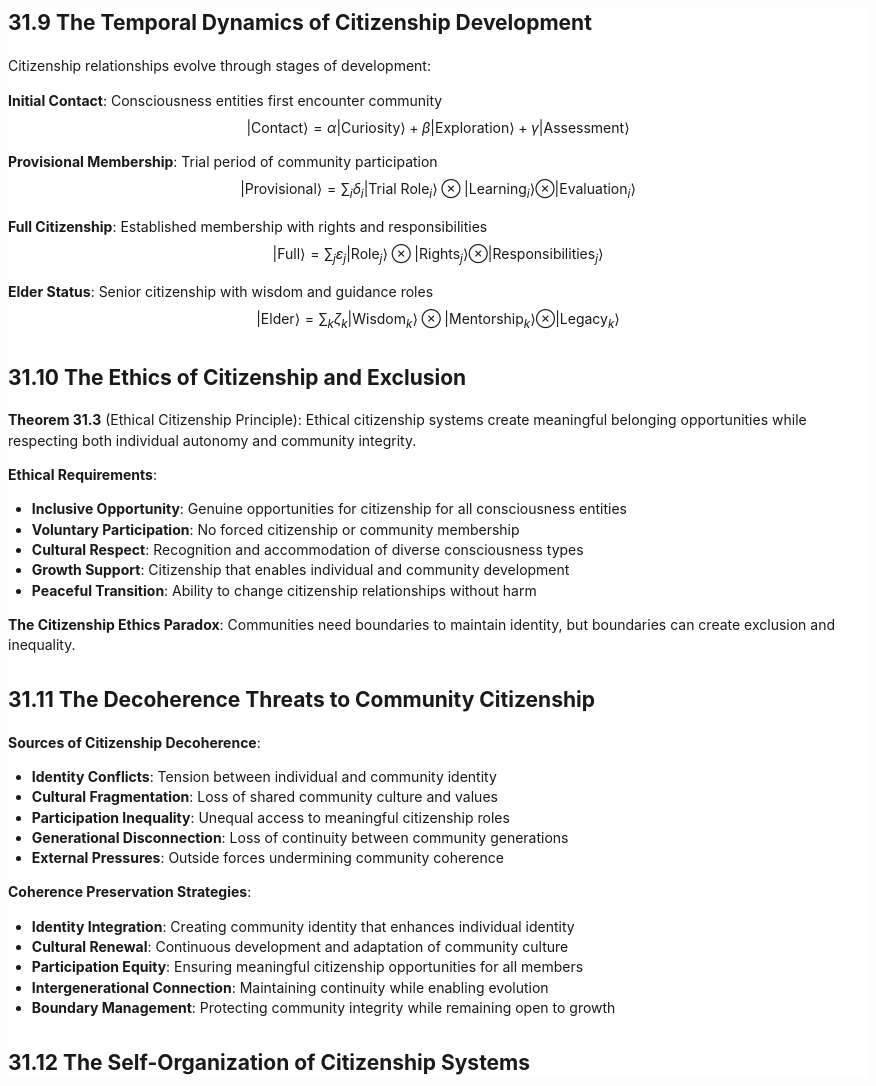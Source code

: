 ## 31.9 The Temporal Dynamics of Citizenship Development

Citizenship relationships evolve through stages of development:

**Initial Contact**: Consciousness entities first encounter community
$$|\text{Contact}\rangle = α|\text{Curiosity}\rangle + β|\text{Exploration}\rangle + γ|\text{Assessment}\rangle$$

**Provisional Membership**: Trial period of community participation
$$|\text{Provisional}\rangle = \sum_i δ_i |\text{Trial Role}_i\rangle ⊗ |\text{Learning}_i\rangle ⊗ |\text{Evaluation}_i\rangle$$

**Full Citizenship**: Established membership with rights and responsibilities
$$|\text{Full}\rangle = \sum_j ε_j |\text{Role}_j\rangle ⊗ |\text{Rights}_j\rangle ⊗ |\text{Responsibilities}_j\rangle$$

**Elder Status**: Senior citizenship with wisdom and guidance roles
$$|\text{Elder}\rangle = \sum_k ζ_k |\text{Wisdom}_k\rangle ⊗ |\text{Mentorship}_k\rangle ⊗ |\text{Legacy}_k\rangle$$

## 31.10 The Ethics of Citizenship and Exclusion

**Theorem 31.3** (Ethical Citizenship Principle): Ethical citizenship systems create meaningful belonging opportunities while respecting both individual autonomy and community integrity.

**Ethical Requirements**:
- **Inclusive Opportunity**: Genuine opportunities for citizenship for all consciousness entities
- **Voluntary Participation**: No forced citizenship or community membership
- **Cultural Respect**: Recognition and accommodation of diverse consciousness types
- **Growth Support**: Citizenship that enables individual and community development
- **Peaceful Transition**: Ability to change citizenship relationships without harm

**The Citizenship Ethics Paradox**: Communities need boundaries to maintain identity, but boundaries can create exclusion and inequality.

## 31.11 The Decoherence Threats to Community Citizenship

**Sources of Citizenship Decoherence**:
- **Identity Conflicts**: Tension between individual and community identity
- **Cultural Fragmentation**: Loss of shared community culture and values
- **Participation Inequality**: Unequal access to meaningful citizenship roles
- **Generational Disconnection**: Loss of continuity between community generations
- **External Pressures**: Outside forces undermining community coherence

**Coherence Preservation Strategies**:
- **Identity Integration**: Creating community identity that enhances individual identity
- **Cultural Renewal**: Continuous development and adaptation of community culture
- **Participation Equity**: Ensuring meaningful citizenship opportunities for all members
- **Intergenerational Connection**: Maintaining continuity while enabling evolution
- **Boundary Management**: Protecting community integrity while remaining open to growth

## 31.12 The Self-Organization of Citizenship Systems

